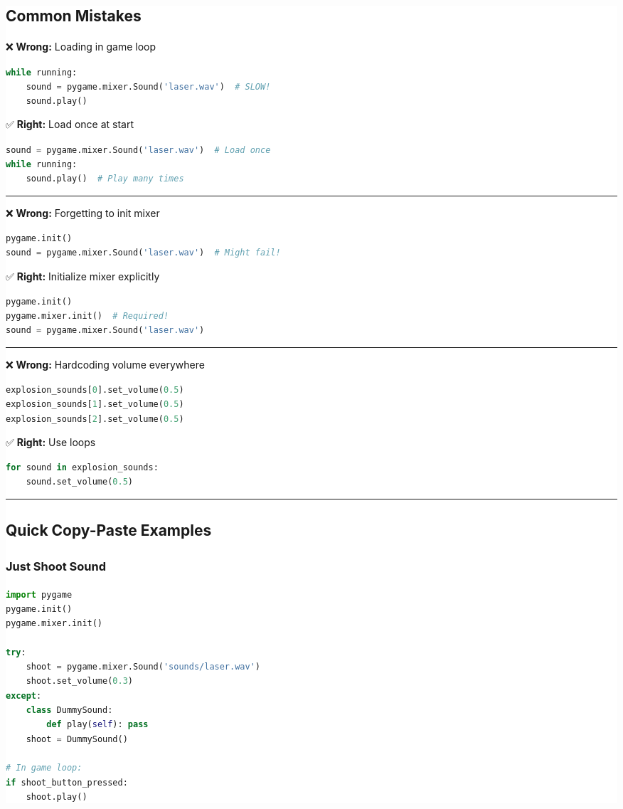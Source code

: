 
## Common Mistakes

❌ **Wrong:** Loading in game loop
```python
while running:
    sound = pygame.mixer.Sound('laser.wav')  # SLOW!
    sound.play()
```

✅ **Right:** Load once at start
```python
sound = pygame.mixer.Sound('laser.wav')  # Load once
while running:
    sound.play()  # Play many times
```

---

❌ **Wrong:** Forgetting to init mixer
```python
pygame.init()
sound = pygame.mixer.Sound('laser.wav')  # Might fail!
```

✅ **Right:** Initialize mixer explicitly
```python
pygame.init()
pygame.mixer.init()  # Required!
sound = pygame.mixer.Sound('laser.wav')
```

---

❌ **Wrong:** Hardcoding volume everywhere
```python
explosion_sounds[0].set_volume(0.5)
explosion_sounds[1].set_volume(0.5)
explosion_sounds[2].set_volume(0.5)
```

✅ **Right:** Use loops
```python
for sound in explosion_sounds:
    sound.set_volume(0.5)
```

---

## Quick Copy-Paste Examples

### Just Shoot Sound
```python
import pygame
pygame.init()
pygame.mixer.init()

try:
    shoot = pygame.mixer.Sound('sounds/laser.wav')
    shoot.set_volume(0.3)
except:
    class DummySound:
        def play(self): pass
    shoot = DummySound()

# In game loop:
if shoot_button_pressed:
    shoot.play()
```